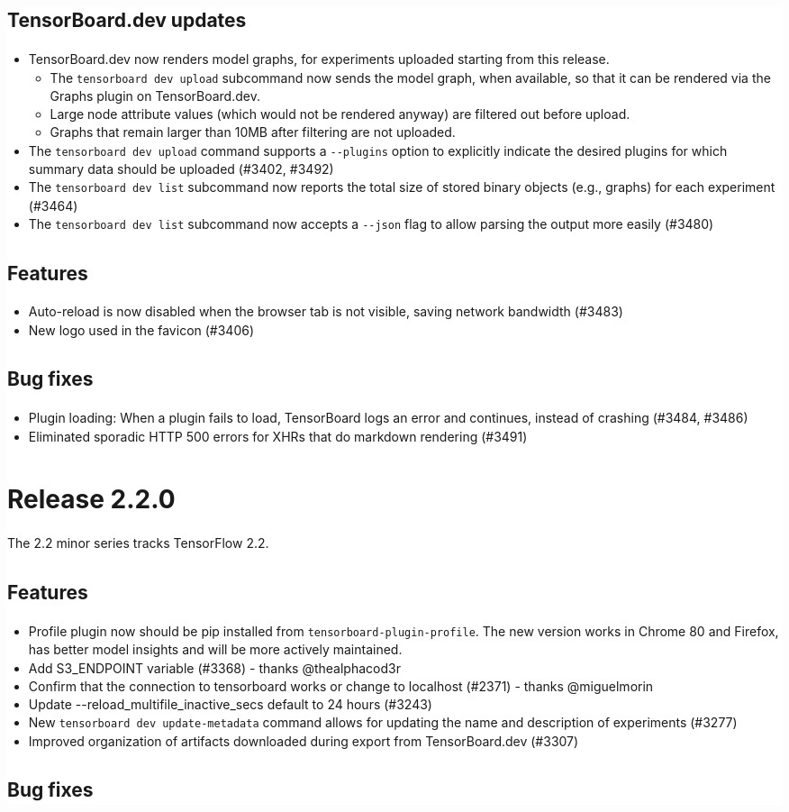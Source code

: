 ## TensorBoard.dev updates

- TensorBoard.dev now renders model graphs, for experiments uploaded starting
  from this release.
  - The `tensorboard dev upload` subcommand now sends the model graph, when
    available, so that it can be rendered via the Graphs plugin on
    TensorBoard.dev.
  - Large node attribute values (which would not be rendered anyway) are
    filtered out before upload.
  - Graphs that remain larger than 10MB after filtering are not uploaded.
- The `tensorboard dev upload` command supports a `--plugins` option to
  explicitly indicate the desired plugins for which summary data should be
  uploaded (#3402, #3492)
- The `tensorboard dev list` subcommand now reports the total size of stored
  binary objects (e.g., graphs) for each experiment (#3464)
- The `tensorboard dev list` subcommand now accepts a `--json` flag to allow
  parsing the output more easily (#3480)

## Features

- Auto-reload is now disabled when the browser tab is not visible, saving
  network bandwidth (#3483)
- New logo used in the favicon (#3406)

## Bug fixes

- Plugin loading: When a plugin fails to load, TensorBoard logs an error and
  continues, instead of crashing (#3484, #3486)
- Eliminated sporadic HTTP 500 errors for XHRs that do markdown rendering (#3491)

# Release 2.2.0

The 2.2 minor series tracks TensorFlow 2.2.

## Features

- Profile plugin now should be pip installed from `tensorboard-plugin-profile`.
  The new version works in Chrome 80 and Firefox, has better model insights and
  will be more actively maintained.
- Add S3_ENDPOINT variable (#3368)  - thanks @thealphacod3r
- Confirm that the connection to tensorboard works or change to localhost
  (#2371) - thanks @miguelmorin
- Update --reload_multifile_inactive_secs default to 24 hours (#3243)
- New `tensorboard dev update-metadata` command allows for updating the name and
  description of experiments (#3277)
- Improved organization of artifacts downloaded during export from
  TensorBoard.dev (#3307)

## Bug fixes
